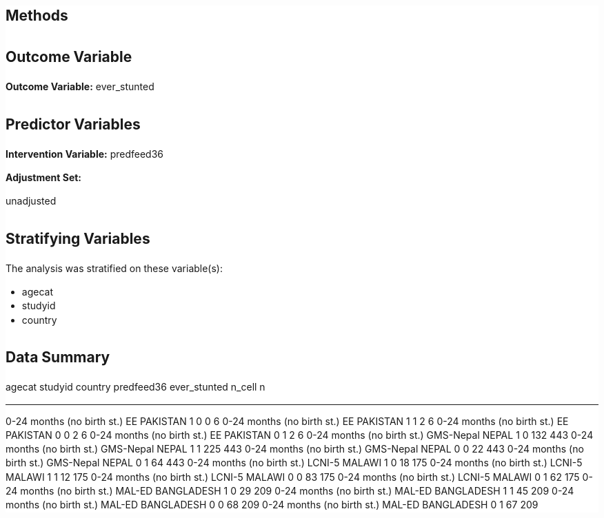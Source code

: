 





## Methods
## Outcome Variable

**Outcome Variable:** ever_stunted

## Predictor Variables

**Intervention Variable:** predfeed36

**Adjustment Set:**

unadjusted

## Stratifying Variables

The analysis was stratified on these variable(s):

* agecat
* studyid
* country

## Data Summary

agecat                       studyid         country                        predfeed36    ever_stunted   n_cell     n
---------------------------  --------------  -----------------------------  -----------  -------------  -------  ----
0-24 months (no birth st.)   EE              PAKISTAN                       1                        0        0     6
0-24 months (no birth st.)   EE              PAKISTAN                       1                        1        2     6
0-24 months (no birth st.)   EE              PAKISTAN                       0                        0        2     6
0-24 months (no birth st.)   EE              PAKISTAN                       0                        1        2     6
0-24 months (no birth st.)   GMS-Nepal       NEPAL                          1                        0      132   443
0-24 months (no birth st.)   GMS-Nepal       NEPAL                          1                        1      225   443
0-24 months (no birth st.)   GMS-Nepal       NEPAL                          0                        0       22   443
0-24 months (no birth st.)   GMS-Nepal       NEPAL                          0                        1       64   443
0-24 months (no birth st.)   LCNI-5          MALAWI                         1                        0       18   175
0-24 months (no birth st.)   LCNI-5          MALAWI                         1                        1       12   175
0-24 months (no birth st.)   LCNI-5          MALAWI                         0                        0       83   175
0-24 months (no birth st.)   LCNI-5          MALAWI                         0                        1       62   175
0-24 months (no birth st.)   MAL-ED          BANGLADESH                     1                        0       29   209
0-24 months (no birth st.)   MAL-ED          BANGLADESH                     1                        1       45   209
0-24 months (no birth st.)   MAL-ED          BANGLADESH                     0                        0       68   209
0-24 months (no birth st.)   MAL-ED          BANGLADESH                     0                        1       67   209